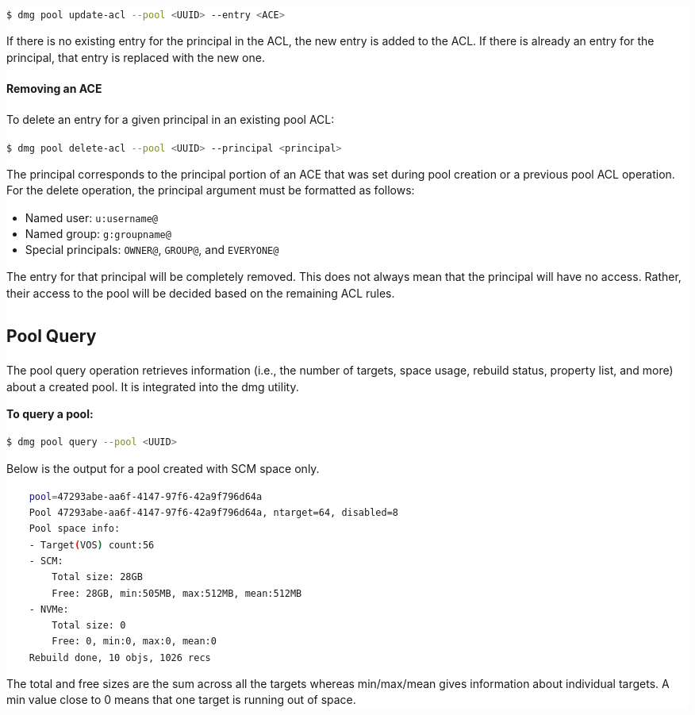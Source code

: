 ```bash
$ dmg pool update-acl --pool <UUID> --entry <ACE>
```

If there is no existing entry for the principal in the ACL, the new entry is
added to the ACL. If there is already an entry for the principal, that entry
is replaced with the new one.

#### Removing an ACE

To delete an entry for a given principal in an existing pool ACL:

```bash
$ dmg pool delete-acl --pool <UUID> --principal <principal>
```

The principal corresponds to the principal portion of an ACE that was
set during pool creation or a previous pool ACL operation. For the delete
operation, the principal argument must be formatted as follows:

* Named user: `u:username@`
* Named group: `g:groupname@`
* Special principals: `OWNER@`, `GROUP@`, and `EVERYONE@`

The entry for that principal will be completely removed. This does not always
mean that the principal will have no access. Rather, their access to the pool
will be decided based on the remaining ACL rules.

## Pool Query
The pool query operation retrieves information (i.e., the number of targets,
space usage, rebuild status, property list, and more) about a created pool. It
is integrated into the dmg utility.

**To query a pool:**

```bash
$ dmg pool query --pool <UUID>
```

Below is the output for a pool created with SCM space only.

```bash
    pool=47293abe-aa6f-4147-97f6-42a9f796d64a
    Pool 47293abe-aa6f-4147-97f6-42a9f796d64a, ntarget=64, disabled=8
    Pool space info:
    - Target(VOS) count:56
    - SCM:
        Total size: 28GB
        Free: 28GB, min:505MB, max:512MB, mean:512MB
    - NVMe:
        Total size: 0
        Free: 0, min:0, max:0, mean:0
    Rebuild done, 10 objs, 1026 recs
```

The total and free sizes are the sum across all the targets whereas
min/max/mean gives information about individual targets. A min value
close to 0 means that one target is running out of space.
